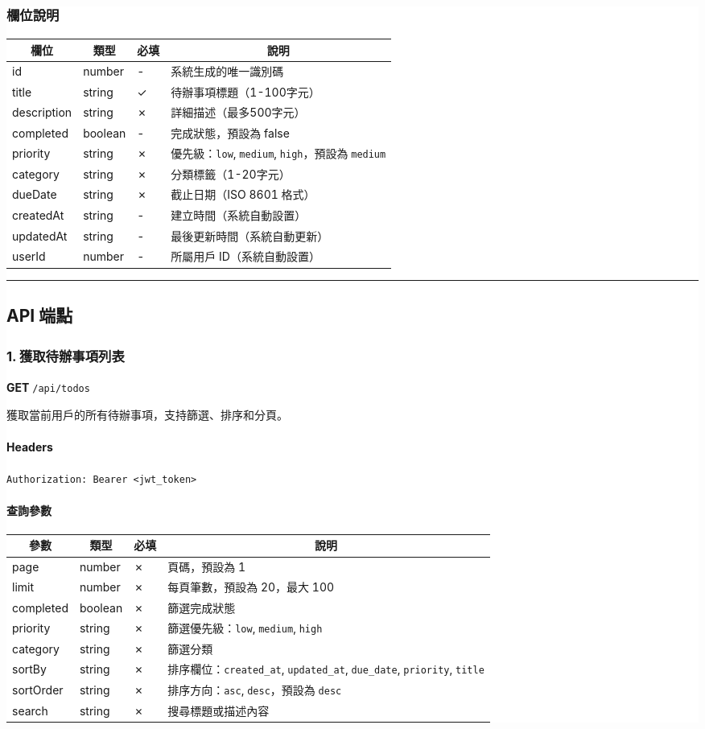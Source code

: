 ### 欄位說明

| 欄位 | 類型 | 必填 | 說明 |
|------|------|------|------|
| id | number | - | 系統生成的唯一識別碼 |
| title | string | ✓ | 待辦事項標題（1-100字元） |
| description | string | ✗ | 詳細描述（最多500字元） |
| completed | boolean | - | 完成狀態，預設為 false |
| priority | string | ✗ | 優先級：`low`, `medium`, `high`，預設為 `medium` |
| category | string | ✗ | 分類標籤（1-20字元） |
| dueDate | string | ✗ | 截止日期（ISO 8601 格式） |
| createdAt | string | - | 建立時間（系統自動設置） |
| updatedAt | string | - | 最後更新時間（系統自動更新） |
| userId | number | - | 所屬用戶 ID（系統自動設置） |

---

## API 端點

### 1. 獲取待辦事項列表

**GET** `/api/todos`

獲取當前用戶的所有待辦事項，支持篩選、排序和分頁。

#### Headers

```
Authorization: Bearer <jwt_token>
```

#### 查詢參數

| 參數 | 類型 | 必填 | 說明 |
|------|------|------|------|
| page | number | ✗ | 頁碼，預設為 1 |
| limit | number | ✗ | 每頁筆數，預設為 20，最大 100 |
| completed | boolean | ✗ | 篩選完成狀態 |
| priority | string | ✗ | 篩選優先級：`low`, `medium`, `high` |
| category | string | ✗ | 篩選分類 |
| sortBy | string | ✗ | 排序欄位：`created_at`, `updated_at`, `due_date`, `priority`, `title` |
| sortOrder | string | ✗ | 排序方向：`asc`, `desc`，預設為 `desc` |
| search | string | ✗ | 搜尋標題或描述內容 |
